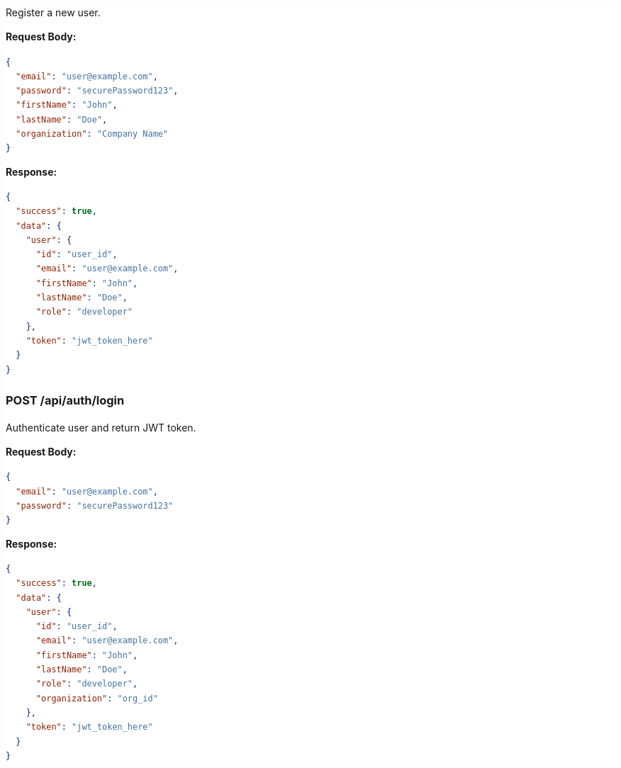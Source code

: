 Register a new user.

**Request Body:**

```json
{
  "email": "user@example.com",
  "password": "securePassword123",
  "firstName": "John",
  "lastName": "Doe",
  "organization": "Company Name"
}
```

**Response:**

```json
{
  "success": true,
  "data": {
    "user": {
      "id": "user_id",
      "email": "user@example.com",
      "firstName": "John",
      "lastName": "Doe",
      "role": "developer"
    },
    "token": "jwt_token_here"
  }
}
```

### POST /api/auth/login

Authenticate user and return JWT token.

**Request Body:**

```json
{
  "email": "user@example.com",
  "password": "securePassword123"
}
```

**Response:**

```json
{
  "success": true,
  "data": {
    "user": {
      "id": "user_id",
      "email": "user@example.com",
      "firstName": "John",
      "lastName": "Doe",
      "role": "developer",
      "organization": "org_id"
    },
    "token": "jwt_token_here"
  }
}
```

